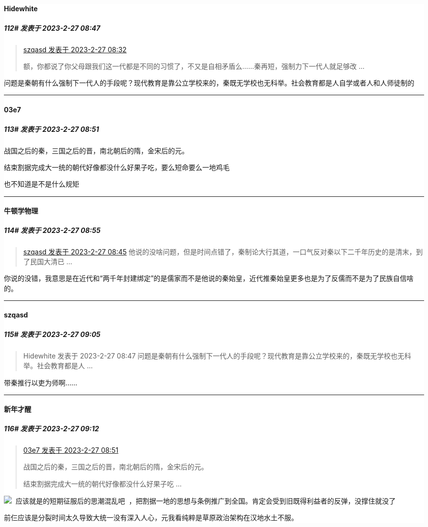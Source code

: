 ####  Hidewhite  
##### 112#       发表于 2023-2-27 08:47

<blockquote><a href="httphttps://bbs.saraba1st.com/2b/forum.php?mod=redirect&amp;goto=findpost&amp;pid=59898763&amp;ptid=2121463" target="_blank">szqasd 发表于 2023-2-27 08:32</a>

额，你都说了你父母跟我们这一代都是不同的习惯了，不又是自相矛盾么……秦再短，强制力下一代人就足够改 ...</blockquote>
问题是秦朝有什么强制下一代人的手段呢？现代教育是靠公立学校来的，秦既无学校也无科举。社会教育都是人自学或者人和人师徒制的

*****

####  03e7  
##### 113#       发表于 2023-2-27 08:51

战国之后的秦，三国之后的晋，南北朝后的隋，金宋后的元。

结束割据完成大一统的朝代好像都没什么好果子吃，要么短命要么一地鸡毛

也不知道是不是什么规矩


*****

####  牛顿学物理  
##### 114#       发表于 2023-2-27 08:55

<blockquote><a href="httphttps://bbs.saraba1st.com/2b/forum.php?mod=redirect&amp;goto=findpost&amp;pid=59898850&amp;ptid=2121463" target="_blank">szqasd 发表于 2023-2-27 08:45</a>
他说的没啥问题，但是时间点错了，秦制论大行其道，一口气反对秦以下二千年历史的是清末，到了民国大清已 ...</blockquote>
你说的没错，我意思是在近代和“两千年封建绑定”的是儒家而不是他说的秦始皇，近代推秦始皇更多也是为了反儒而不是为了民族自信啥的。


*****

####  szqasd  
##### 115#       发表于 2023-2-27 09:05

<blockquote>Hidewhite 发表于 2023-2-27 08:47
问题是秦朝有什么强制下一代人的手段呢？现代教育是靠公立学校来的，秦既无学校也无科举。社会教育都是人 ...</blockquote>
带秦推行以吏为师啊……


*****

####  新年才醒  
##### 116#       发表于 2023-2-27 09:12

<blockquote><a href="httphttps://bbs.saraba1st.com/2b/forum.php?mod=redirect&amp;goto=findpost&amp;pid=59898903&amp;ptid=2121463" target="_blank">03e7 发表于 2023-2-27 08:51</a>

战国之后的秦，三国之后的晋，南北朝后的隋，金宋后的元。

结束割据完成大一统的朝代好像都没什么好果子吃 ...</blockquote>
<img src="https://static.saraba1st.com/image/smiley/face2017/057.png" referrerpolicy="no-referrer">  应该就是的短期征服后的思潮混乱吧  ，把割据一地的思想与条例推广到全国。肯定会受到旧既得利益者的反弹，没撑住就没了

前仨应该是分裂时间太久导致大统一没有深入人心，元我看纯粹是草原政治架构在汉地水土不服。
